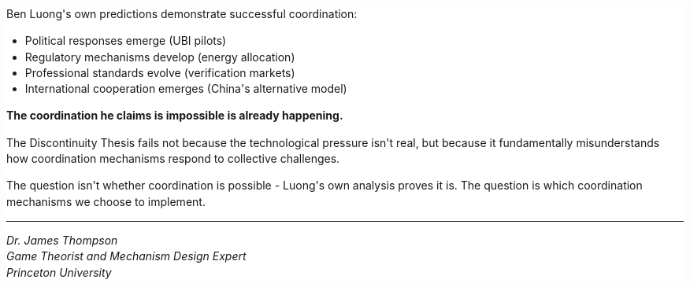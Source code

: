 Ben Luong's own predictions demonstrate successful coordination:
- Political responses emerge (UBI pilots)  
- Regulatory mechanisms develop (energy allocation)
- Professional standards evolve (verification markets)
- International cooperation emerges (China's alternative model)

**The coordination he claims is impossible is already happening.**

The Discontinuity Thesis fails not because the technological pressure isn't real, but because it fundamentally misunderstands how coordination mechanisms respond to collective challenges.

The question isn't whether coordination is possible - Luong's own analysis proves it is. The question is which coordination mechanisms we choose to implement.

---

*Dr. James Thompson*  
*Game Theorist and Mechanism Design Expert*  
*Princeton University*
